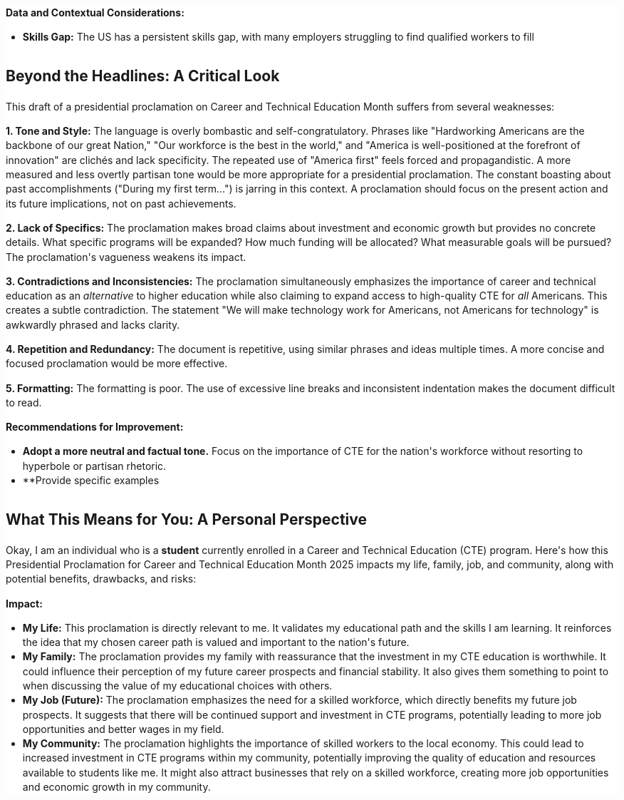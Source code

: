 **Data and Contextual Considerations:**

*   **Skills Gap:** The US has a persistent skills gap, with many employers struggling to find qualified workers to fill

## Beyond the Headlines: A Critical Look

This draft of a presidential proclamation on Career and Technical Education Month suffers from several weaknesses:

**1. Tone and Style:** The language is overly bombastic and self-congratulatory. Phrases like "Hardworking Americans are the backbone of our great Nation," "Our workforce is the best in the world," and "America is well-positioned at the forefront of innovation" are clichés and lack specificity.  The repeated use of "America first" feels forced and propagandistic.  A more measured and less overtly partisan tone would be more appropriate for a presidential proclamation.  The constant boasting about past accomplishments ("During my first term...") is jarring in this context. A proclamation should focus on the present action and its future implications, not on past achievements.

**2. Lack of Specifics:**  The proclamation makes broad claims about investment and economic growth but provides no concrete details.  What specific programs will be expanded? How much funding will be allocated? What measurable goals will be pursued?  The proclamation's vagueness weakens its impact.

**3. Contradictions and Inconsistencies:**  The proclamation simultaneously emphasizes the importance of career and technical education as an *alternative* to higher education while also claiming to expand access to high-quality CTE for *all* Americans.  This creates a subtle contradiction.  The statement "We will make technology work for Americans, not Americans for technology" is awkwardly phrased and lacks clarity.

**4. Repetition and Redundancy:**  The document is repetitive, using similar phrases and ideas multiple times.  A more concise and focused proclamation would be more effective.

**5. Formatting:** The formatting is poor.  The use of excessive line breaks and inconsistent indentation makes the document difficult to read.

**Recommendations for Improvement:**

* **Adopt a more neutral and factual tone.**  Focus on the importance of CTE for the nation's workforce without resorting to hyperbole or partisan rhetoric.
* **Provide specific examples

## What This Means for You:  A Personal Perspective

Okay, I am an individual who is a **student** currently enrolled in a Career and Technical Education (CTE) program. Here's how this Presidential Proclamation for Career and Technical Education Month 2025 impacts my life, family, job, and community, along with potential benefits, drawbacks, and risks:

**Impact:**

*   **My Life:** This proclamation is directly relevant to me. It validates my educational path and the skills I am learning. It reinforces the idea that my chosen career path is valued and important to the nation's future.
*   **My Family:** The proclamation provides my family with reassurance that the investment in my CTE education is worthwhile. It could influence their perception of my future career prospects and financial stability. It also gives them something to point to when discussing the value of my educational choices with others.
*   **My Job (Future):** The proclamation emphasizes the need for a skilled workforce, which directly benefits my future job prospects. It suggests that there will be continued support and investment in CTE programs, potentially leading to more job opportunities and better wages in my field.
*   **My Community:** The proclamation highlights the importance of skilled workers to the local economy. This could lead to increased investment in CTE programs within my community, potentially improving the quality of education and resources available to students like me. It might also attract businesses that rely on a skilled workforce, creating more job opportunities and economic growth in my community.
